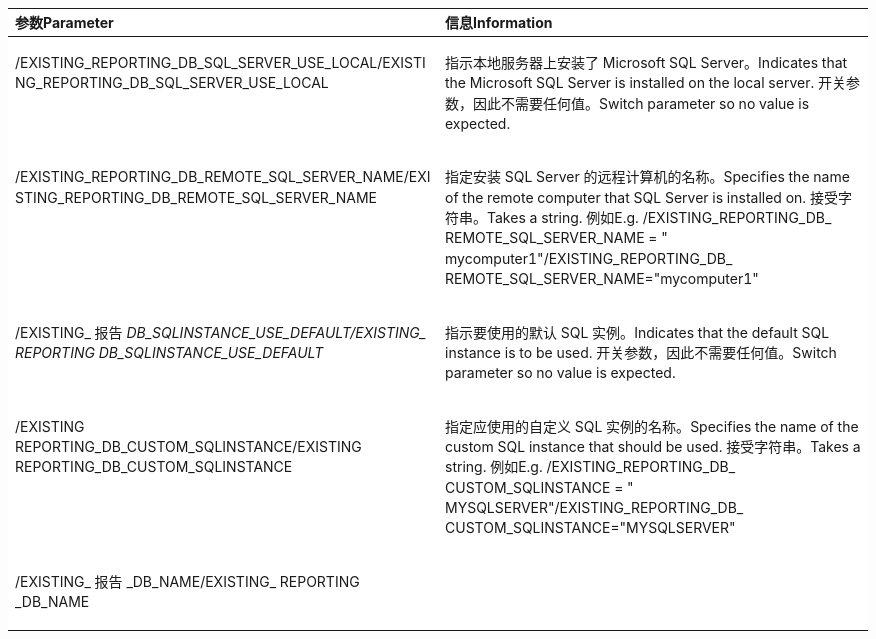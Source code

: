 <table>
    <colgroup>
    <col width="50%" />
    <col width="50%" />
    </colgroup>
    <thead>
    <tr class="header">
    <th align="left"><span data-ttu-id="e8e0e-455">参数</span><span class="sxs-lookup"><span data-stu-id="e8e0e-455">Parameter</span></span></th>
    <th align="left"><span data-ttu-id="e8e0e-456">信息</span><span class="sxs-lookup"><span data-stu-id="e8e0e-456">Information</span></span></th>
    </tr>
    </thead>
    <tbody>
    <tr class="odd">
    <td align="left"><p><span data-ttu-id="e8e0e-457">/EXISTING_REPORTING_DB_SQL_SERVER_USE_LOCAL</span><span class="sxs-lookup"><span data-stu-id="e8e0e-457">/EXISTING_REPORTING_DB_SQL_SERVER_USE_LOCAL</span></span></p></td>
    <td align="left"><p><span data-ttu-id="e8e0e-458">指示本地服务器上安装了 Microsoft SQL Server。</span><span class="sxs-lookup"><span data-stu-id="e8e0e-458">Indicates that the Microsoft SQL Server is installed on the local server.</span></span> <span data-ttu-id="e8e0e-459">开关参数，因此不需要任何值。</span><span class="sxs-lookup"><span data-stu-id="e8e0e-459">Switch parameter so no value is expected.</span></span></p></td>
    </tr>
    <tr class="even">
    <td align="left"><p><span data-ttu-id="e8e0e-460">/EXISTING_REPORTING_DB_REMOTE_SQL_SERVER_NAME</span><span class="sxs-lookup"><span data-stu-id="e8e0e-460">/EXISTING_REPORTING_DB_REMOTE_SQL_SERVER_NAME</span></span></p></td>
    <td align="left"><p><span data-ttu-id="e8e0e-461">指定安装 SQL Server 的远程计算机的名称。</span><span class="sxs-lookup"><span data-stu-id="e8e0e-461">Specifies the name of the remote computer that SQL Server is installed on.</span></span> <span data-ttu-id="e8e0e-462">接受字符串。</span><span class="sxs-lookup"><span data-stu-id="e8e0e-462">Takes a string.</span></span> <span data-ttu-id="e8e0e-463">例如</span><span class="sxs-lookup"><span data-stu-id="e8e0e-463">E.g.</span></span> <span data-ttu-id="e8e0e-464">/EXISTING_REPORTING_DB_ REMOTE_SQL_SERVER_NAME = &quot; mycomputer1&quot;</span><span class="sxs-lookup"><span data-stu-id="e8e0e-464">/EXISTING_REPORTING_DB_ REMOTE_SQL_SERVER_NAME=&quot;mycomputer1&quot;</span></span></p></td>
    </tr>
    <tr class="odd">
    <td align="left"><p><span data-ttu-id="e8e0e-465">/EXISTING_ 报告 <em> DB_SQLINSTANCE_USE_DEFAULT</span><span class="sxs-lookup"><span data-stu-id="e8e0e-465">/EXISTING_ REPORTING <em>DB_SQLINSTANCE_USE_DEFAULT</span></span></p></td>
    <td align="left"><p><span data-ttu-id="e8e0e-466">指示要使用的默认 SQL 实例。</span><span class="sxs-lookup"><span data-stu-id="e8e0e-466">Indicates that the default SQL instance is to be used.</span></span> <span data-ttu-id="e8e0e-467">开关参数，因此不需要任何值。</span><span class="sxs-lookup"><span data-stu-id="e8e0e-467">Switch parameter so no value is expected.</span></span></p></td>
    </tr>
    <tr class="even">
    <td align="left"><p><span data-ttu-id="e8e0e-468">/EXISTING </em> REPORTING_DB_CUSTOM_SQLINSTANCE</span><span class="sxs-lookup"><span data-stu-id="e8e0e-468">/EXISTING</em> REPORTING_DB_CUSTOM_SQLINSTANCE</span></span></p></td>
    <td align="left"><p><span data-ttu-id="e8e0e-469">指定应使用的自定义 SQL 实例的名称。</span><span class="sxs-lookup"><span data-stu-id="e8e0e-469">Specifies the name of the custom SQL instance that should be used.</span></span> <span data-ttu-id="e8e0e-470">接受字符串。</span><span class="sxs-lookup"><span data-stu-id="e8e0e-470">Takes a string.</span></span> <span data-ttu-id="e8e0e-471">例如</span><span class="sxs-lookup"><span data-stu-id="e8e0e-471">E.g.</span></span> <span data-ttu-id="e8e0e-472">/EXISTING_REPORTING_DB_ CUSTOM_SQLINSTANCE = &quot; MYSQLSERVER&quot;</span><span class="sxs-lookup"><span data-stu-id="e8e0e-472">/EXISTING_REPORTING_DB_ CUSTOM_SQLINSTANCE=&quot;MYSQLSERVER&quot;</span></span></p></td>
    </tr>
    <tr class="odd">
    <td align="left"><p><span data-ttu-id="e8e0e-473">/EXISTING_ 报告 _DB_NAME</span><span class="sxs-lookup"><span data-stu-id="e8e0e-473">/EXISTING_ REPORTING _DB_NAME</span></span></p></td>

